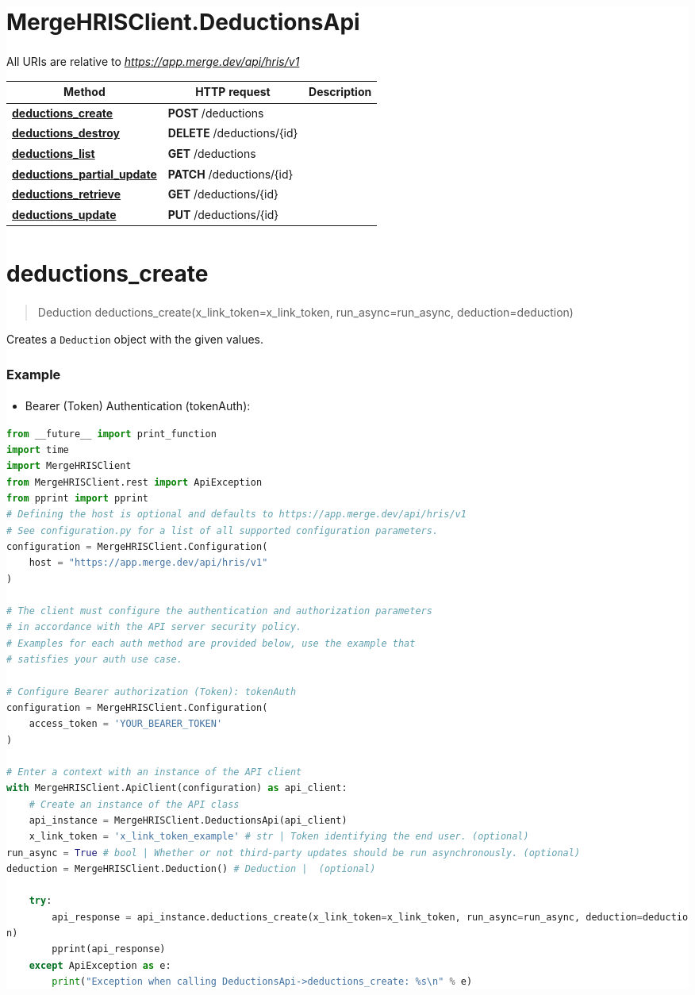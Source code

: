 # MergeHRISClient.DeductionsApi

All URIs are relative to *https://app.merge.dev/api/hris/v1*

Method | HTTP request | Description
------------- | ------------- | -------------
[**deductions_create**](DeductionsApi.md#deductions_create) | **POST** /deductions | 
[**deductions_destroy**](DeductionsApi.md#deductions_destroy) | **DELETE** /deductions/{id} | 
[**deductions_list**](DeductionsApi.md#deductions_list) | **GET** /deductions | 
[**deductions_partial_update**](DeductionsApi.md#deductions_partial_update) | **PATCH** /deductions/{id} | 
[**deductions_retrieve**](DeductionsApi.md#deductions_retrieve) | **GET** /deductions/{id} | 
[**deductions_update**](DeductionsApi.md#deductions_update) | **PUT** /deductions/{id} | 


# **deductions_create**
> Deduction deductions_create(x_link_token=x_link_token, run_async=run_async, deduction=deduction)



Creates a `Deduction` object with the given values.

### Example

* Bearer (Token) Authentication (tokenAuth):
```python
from __future__ import print_function
import time
import MergeHRISClient
from MergeHRISClient.rest import ApiException
from pprint import pprint
# Defining the host is optional and defaults to https://app.merge.dev/api/hris/v1
# See configuration.py for a list of all supported configuration parameters.
configuration = MergeHRISClient.Configuration(
    host = "https://app.merge.dev/api/hris/v1"
)

# The client must configure the authentication and authorization parameters
# in accordance with the API server security policy.
# Examples for each auth method are provided below, use the example that
# satisfies your auth use case.

# Configure Bearer authorization (Token): tokenAuth
configuration = MergeHRISClient.Configuration(
    access_token = 'YOUR_BEARER_TOKEN'
)

# Enter a context with an instance of the API client
with MergeHRISClient.ApiClient(configuration) as api_client:
    # Create an instance of the API class
    api_instance = MergeHRISClient.DeductionsApi(api_client)
    x_link_token = 'x_link_token_example' # str | Token identifying the end user. (optional)
run_async = True # bool | Whether or not third-party updates should be run asynchronously. (optional)
deduction = MergeHRISClient.Deduction() # Deduction |  (optional)

    try:
        api_response = api_instance.deductions_create(x_link_token=x_link_token, run_async=run_async, deduction=deduction)
        pprint(api_response)
    except ApiException as e:
        print("Exception when calling DeductionsApi->deductions_create: %s\n" % e)
```
